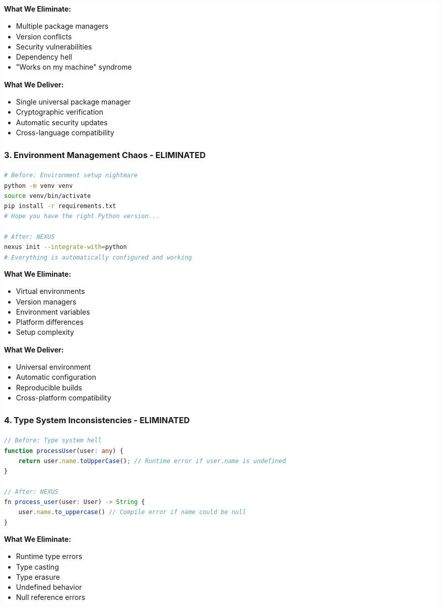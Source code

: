 **What We Eliminate:**
- Multiple package managers
- Version conflicts
- Security vulnerabilities
- Dependency hell
- "Works on my machine" syndrome

**What We Deliver:**
- Single universal package manager
- Cryptographic verification
- Automatic security updates
- Cross-language compatibility

### **3. Environment Management Chaos - ELIMINATED**
```bash
# Before: Environment setup nightmare
python -m venv venv
source venv/bin/activate
pip install -r requirements.txt
# Hope you have the right Python version...

# After: NEXUS
nexus init --integrate-with=python
# Everything is automatically configured and working
```

**What We Eliminate:**
- Virtual environments
- Version managers
- Environment variables
- Platform differences
- Setup complexity

**What We Deliver:**
- Universal environment
- Automatic configuration
- Reproducible builds
- Cross-platform compatibility

### **4. Type System Inconsistencies - ELIMINATED**
```typescript
// Before: Type system hell
function processUser(user: any) {
    return user.name.toUpperCase(); // Runtime error if user.name is undefined
}

// After: NEXUS
fn process_user(user: User) -> String {
    user.name.to_uppercase() // Compile error if name could be null
}
```

**What We Eliminate:**
- Runtime type errors
- Type casting
- Type erasure
- Undefined behavior
- Null reference errors
